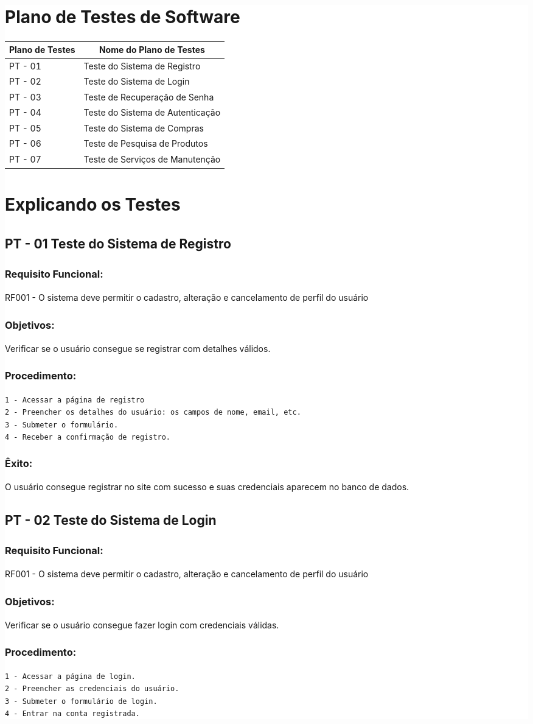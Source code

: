# Plano de Testes de Software

| Plano de Testes | Nome do Plano de Testes |
| --------------- | ----------------------- |
| PT - 01 | Teste do Sistema de Registro |
| PT - 02 | Teste do Sistema de Login |
| PT - 03 | Teste de Recuperação de Senha |
| PT - 04 | Teste do Sistema de Autenticação |
| PT - 05 | Teste do Sistema de Compras |
| PT - 06 | Teste de Pesquisa de Produtos |
| PT - 07 | Teste de Serviços de Manutenção |

# Explicando os Testes
## PT - 01 Teste do Sistema de Registro

### Requisito Funcional: 

RF001 - O sistema deve permitir o cadastro, alteração e cancelamento de perfil do usuário

### Objetivos:
Verificar se o usuário consegue se registrar com detalhes válidos.

### Procedimento:
	1 - Acessar a página de registro
	2 - Preencher os detalhes do usuário: os campos de nome, email, etc.
	3 - Submeter o formulário.
	4 - Receber a confirmação de registro.

### Êxito: 
O usuário consegue registrar no site com sucesso e suas credenciais aparecem no banco de dados.

## PT - 02 Teste do Sistema de Login

### Requisito Funcional:
 
RF001 - O sistema deve permitir o cadastro, alteração e cancelamento de perfil do usuário

### Objetivos:
Verificar se o usuário consegue fazer login com credenciais válidas.

### Procedimento:
	1 - Acessar a página de login.
	2 - Preencher as credenciais do usuário.
	3 - Submeter o formulário de login.
	4 - Entrar na conta registrada.
